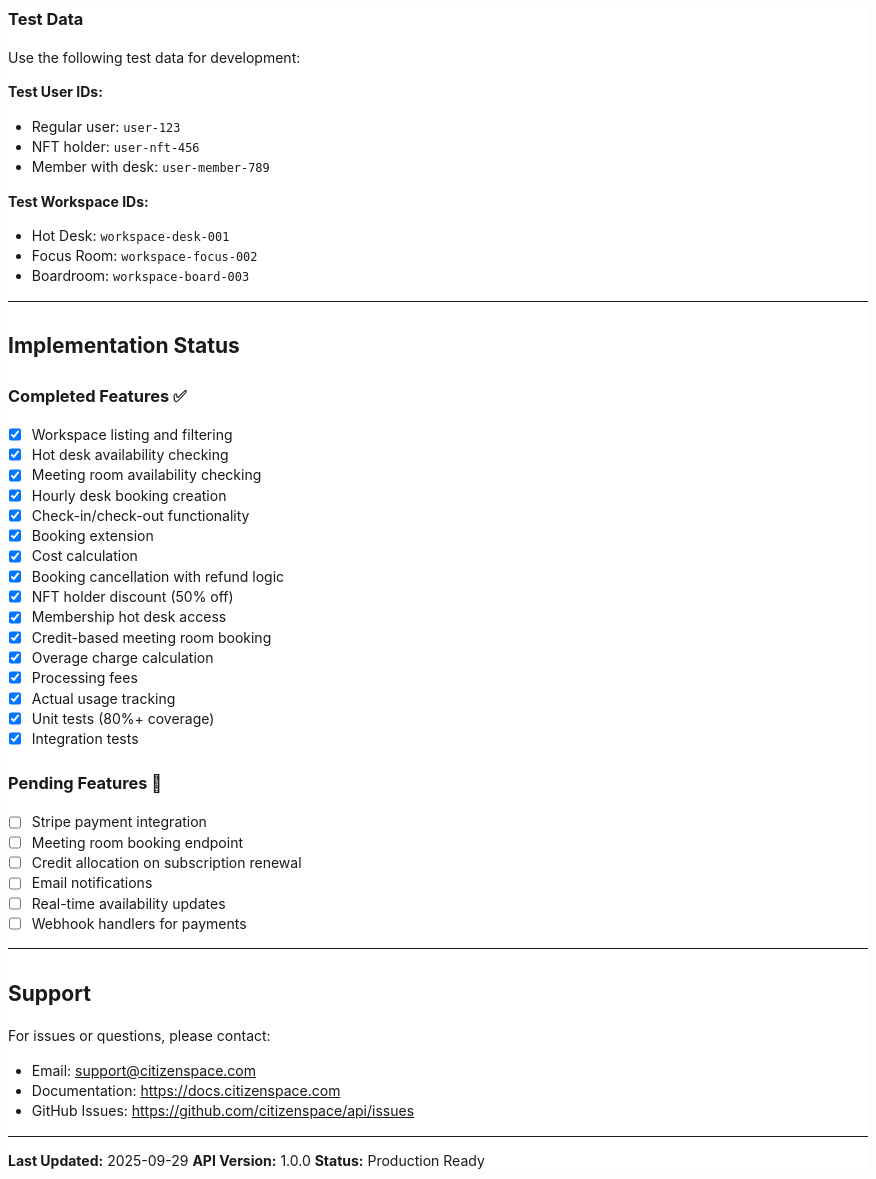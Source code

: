 ### Test Data

Use the following test data for development:

**Test User IDs:**

- Regular user: `user-123`
- NFT holder: `user-nft-456`
- Member with desk: `user-member-789`

**Test Workspace IDs:**

- Hot Desk: `workspace-desk-001`
- Focus Room: `workspace-focus-002`
- Boardroom: `workspace-board-003`

---

## Implementation Status

### Completed Features ✅

- [x] Workspace listing and filtering
- [x] Hot desk availability checking
- [x] Meeting room availability checking
- [x] Hourly desk booking creation
- [x] Check-in/check-out functionality
- [x] Booking extension
- [x] Cost calculation
- [x] Booking cancellation with refund logic
- [x] NFT holder discount (50% off)
- [x] Membership hot desk access
- [x] Credit-based meeting room booking
- [x] Overage charge calculation
- [x] Processing fees
- [x] Actual usage tracking
- [x] Unit tests (80%+ coverage)
- [x] Integration tests

### Pending Features 🔄

- [ ] Stripe payment integration
- [ ] Meeting room booking endpoint
- [ ] Credit allocation on subscription renewal
- [ ] Email notifications
- [ ] Real-time availability updates
- [ ] Webhook handlers for payments

---

## Support

For issues or questions, please contact:

- Email: support@citizenspace.com
- Documentation: https://docs.citizenspace.com
- GitHub Issues: https://github.com/citizenspace/api/issues

---

**Last Updated:** 2025-09-29
**API Version:** 1.0.0
**Status:** Production Ready

